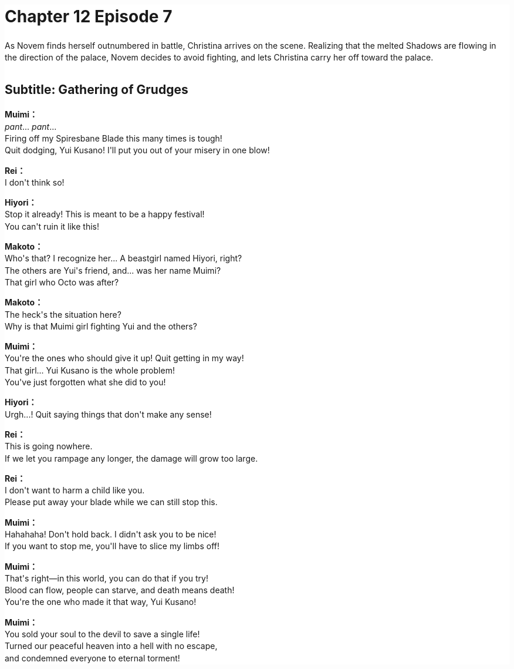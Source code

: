 # Chapter 12 Episode 7
As Novem finds herself outnumbered in battle, Christina arrives on the scene. Realizing that the melted Shadows are flowing in the direction of the palace, Novem decides to avoid fighting, and lets Christina carry her off toward the palace.
  
## Subtitle: Gathering of Grudges
  
**Muimi：**  
*pant*... *pant*...  
Firing off my Spiresbane Blade this many times is tough!  
Quit dodging, Yui Kusano! I'll put you out of your misery in one blow!  
  
**Rei：**  
I don't think so!  
  
**Hiyori：**  
Stop it already! This is meant to be a happy festival!  
You can't ruin it like this!  
  
**Makoto：**  
Who's that? I recognize her... A beastgirl named Hiyori, right?  
The others are Yui's friend, and... was her name Muimi?  
That girl who Octo was after?  
  
**Makoto：**  
The heck's the situation here?  
Why is that Muimi girl fighting Yui and the others?  
  
**Muimi：**  
You're the ones who should give it up! Quit getting in my way!  
That girl... Yui Kusano is the whole problem!  
You've just forgotten what she did to you!  
  
**Hiyori：**  
Urgh...! Quit saying things that don't make any sense!  
  
**Rei：**  
This is going nowhere.  
If we let you rampage any longer, the damage will grow too large.  
  
**Rei：**  
I don't want to harm a child like you.  
Please put away your blade while we can still stop this.  
  
**Muimi：**  
Hahahaha! Don't hold back. I didn't ask you to be nice!  
If you want to stop me, you'll have to slice my limbs off!  
  
**Muimi：**  
That's right—in this world, you can do that if you try!  
Blood can flow, people can starve, and death means death!  
You're the one who made it that way, Yui Kusano!  
  
**Muimi：**  
You sold your soul to the devil to save a single life!  
Turned our peaceful heaven into a hell with no escape,  
and condemned everyone to eternal torment!  
  